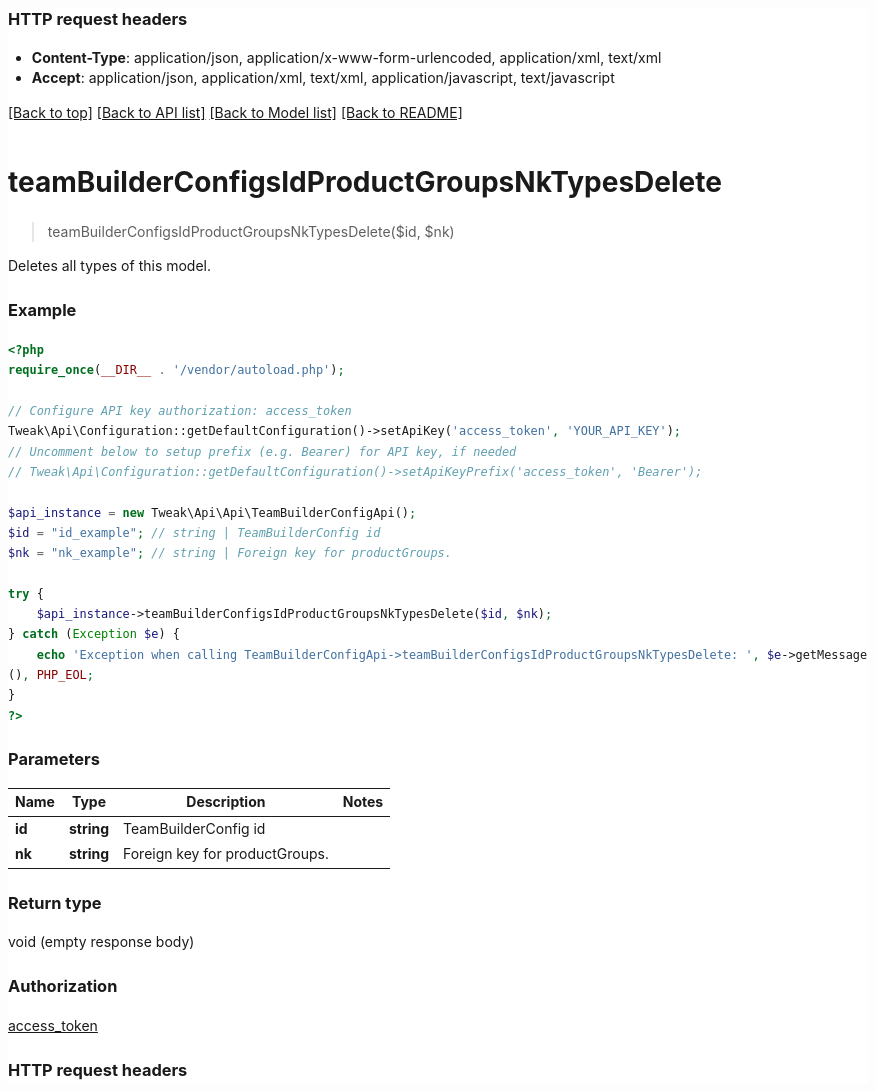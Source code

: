 ### HTTP request headers

 - **Content-Type**: application/json, application/x-www-form-urlencoded, application/xml, text/xml
 - **Accept**: application/json, application/xml, text/xml, application/javascript, text/javascript

[[Back to top]](#) [[Back to API list]](../../README.md#documentation-for-api-endpoints) [[Back to Model list]](../../README.md#documentation-for-models) [[Back to README]](../../README.md)

# **teamBuilderConfigsIdProductGroupsNkTypesDelete**
> teamBuilderConfigsIdProductGroupsNkTypesDelete($id, $nk)

Deletes all types of this model.

### Example
```php
<?php
require_once(__DIR__ . '/vendor/autoload.php');

// Configure API key authorization: access_token
Tweak\Api\Configuration::getDefaultConfiguration()->setApiKey('access_token', 'YOUR_API_KEY');
// Uncomment below to setup prefix (e.g. Bearer) for API key, if needed
// Tweak\Api\Configuration::getDefaultConfiguration()->setApiKeyPrefix('access_token', 'Bearer');

$api_instance = new Tweak\Api\Api\TeamBuilderConfigApi();
$id = "id_example"; // string | TeamBuilderConfig id
$nk = "nk_example"; // string | Foreign key for productGroups.

try {
    $api_instance->teamBuilderConfigsIdProductGroupsNkTypesDelete($id, $nk);
} catch (Exception $e) {
    echo 'Exception when calling TeamBuilderConfigApi->teamBuilderConfigsIdProductGroupsNkTypesDelete: ', $e->getMessage(), PHP_EOL;
}
?>
```

### Parameters

Name | Type | Description  | Notes
------------- | ------------- | ------------- | -------------
 **id** | **string**| TeamBuilderConfig id |
 **nk** | **string**| Foreign key for productGroups. |

### Return type

void (empty response body)

### Authorization

[access_token](../../README.md#access_token)

### HTTP request headers
